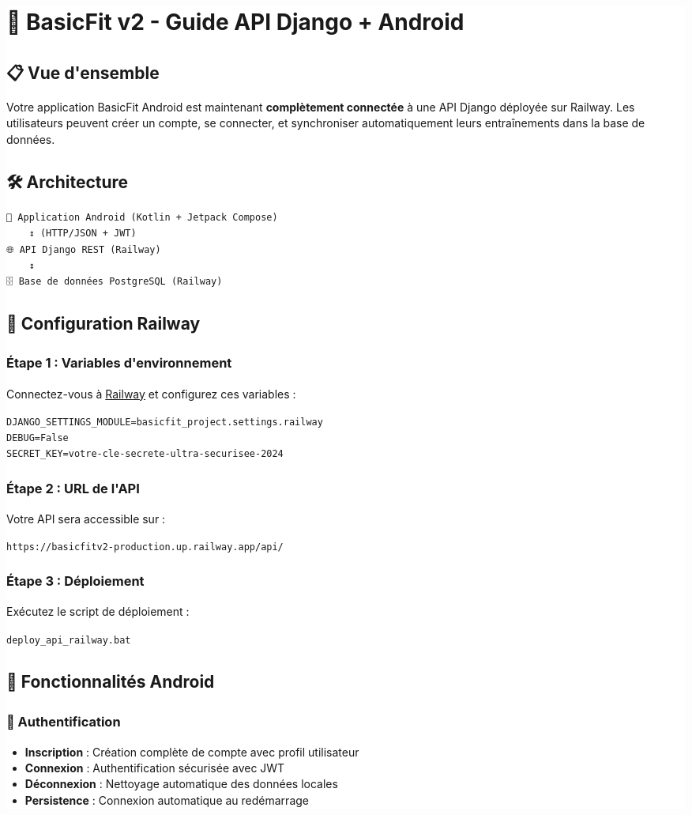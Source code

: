 # 🚀 BasicFit v2 - Guide API Django + Android

## 📋 Vue d'ensemble

Votre application BasicFit Android est maintenant **complètement connectée** à une API Django déployée sur Railway. Les utilisateurs peuvent créer un compte, se connecter, et synchroniser automatiquement leurs entraînements dans la base de données.

## 🛠️ Architecture

```
📱 Application Android (Kotlin + Jetpack Compose)
    ↕️ (HTTP/JSON + JWT)
🌐 API Django REST (Railway)
    ↕️
🗄️ Base de données PostgreSQL (Railway)
```

## 🔧 Configuration Railway

### Étape 1 : Variables d'environnement
Connectez-vous à [Railway](https://railway.app) et configurez ces variables :

```env
DJANGO_SETTINGS_MODULE=basicfit_project.settings.railway
DEBUG=False
SECRET_KEY=votre-cle-secrete-ultra-securisee-2024
```

### Étape 2 : URL de l'API
Votre API sera accessible sur :
```
https://basicfitv2-production.up.railway.app/api/
```

### Étape 3 : Déploiement
Exécutez le script de déploiement :
```bash
deploy_api_railway.bat
```

## 📱 Fonctionnalités Android

### 🔐 Authentification
- **Inscription** : Création complète de compte avec profil utilisateur
- **Connexion** : Authentification sécurisée avec JWT
- **Déconnexion** : Nettoyage automatique des données locales
- **Persistence** : Connexion automatique au redémarrage
